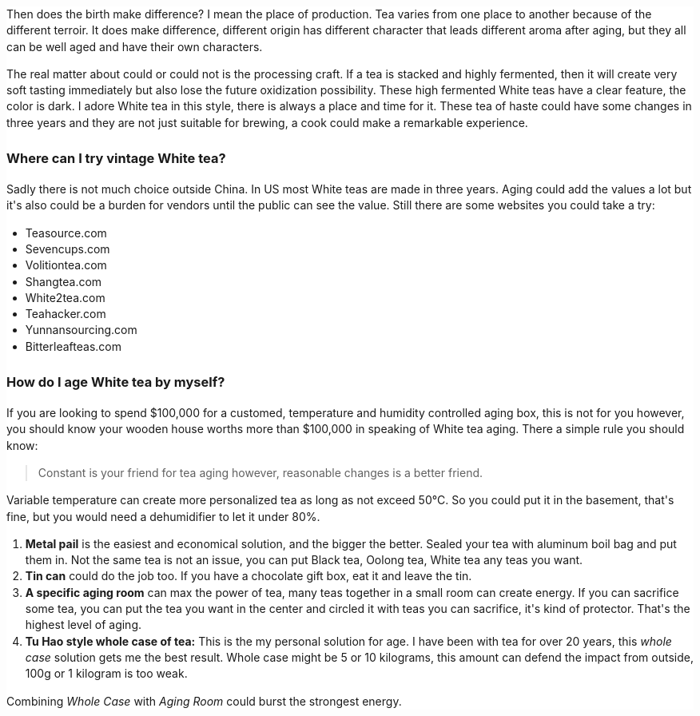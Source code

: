 Then does the birth make difference? I mean the place of production. Tea varies from one place to another because of the different terroir. It does make difference, different origin has different character that leads different aroma after aging, but they all can be well aged and have their own characters.

The real matter about could or could not is the processing craft. If a tea is stacked and highly fermented, then it will create very soft tasting immediately but also lose the future oxidization possibility. These high fermented White teas have a clear feature, the color is dark. I adore White tea in this style, there is always a place and time for it. These tea of haste could have some changes in three years and they are not just suitable for brewing, a cook could make a remarkable experience. 

### Where can I try vintage White tea?

Sadly there is not much choice outside China. In US most White teas are made in three years. Aging could add the values a lot but it's also could be a burden for vendors until the public can see the value. Still there are some websites you could take a try:

* Teasource.com
* Sevencups.com
* Volitiontea.com
* Shangtea.com
* White2tea.com
* Teahacker.com
* Yunnansourcing.com
* Bitterleafteas.com

### How do I age White tea by myself?

If you are looking to spend $100,000 for a customed, temperature and humidity controlled aging box, this is not for you however, you should know your wooden house worths more than $100,000 in speaking of White tea aging. There a simple rule you should know:

> Constant is your friend for tea aging however, reasonable changes is a better friend.

Variable temperature can create more personalized tea as long as not exceed 50°C. So you could put it in the basement, that's fine, but you would need a dehumidifier to let it under 80%.

1. **Metal pail** is the easiest and economical solution, and the bigger the better. Sealed your tea with aluminum boil bag and put them in. Not the same tea is not an issue, you can put Black tea, Oolong tea, White tea any teas you want.
2. **Tin can** could do the job too. If you have a chocolate gift box, eat it and leave the tin.
3. **A specific aging room** can max the power of tea, many teas together in a small room can create energy. If you can sacrifice some tea, you can put the tea you want in the center and circled it with teas you can sacrifice, it's kind of protector. That's the highest level of aging.
4. **Tu Hao style whole case of tea:** This is the my personal solution for age. I have been with tea for over 20 years, this *whole case* solution gets me the best result. Whole case might be 5 or 10 kilograms, this amount can defend the impact from outside, 100g or 1 kilogram is too weak.

Combining *Whole Case* with *Aging Room* could burst the strongest energy.



